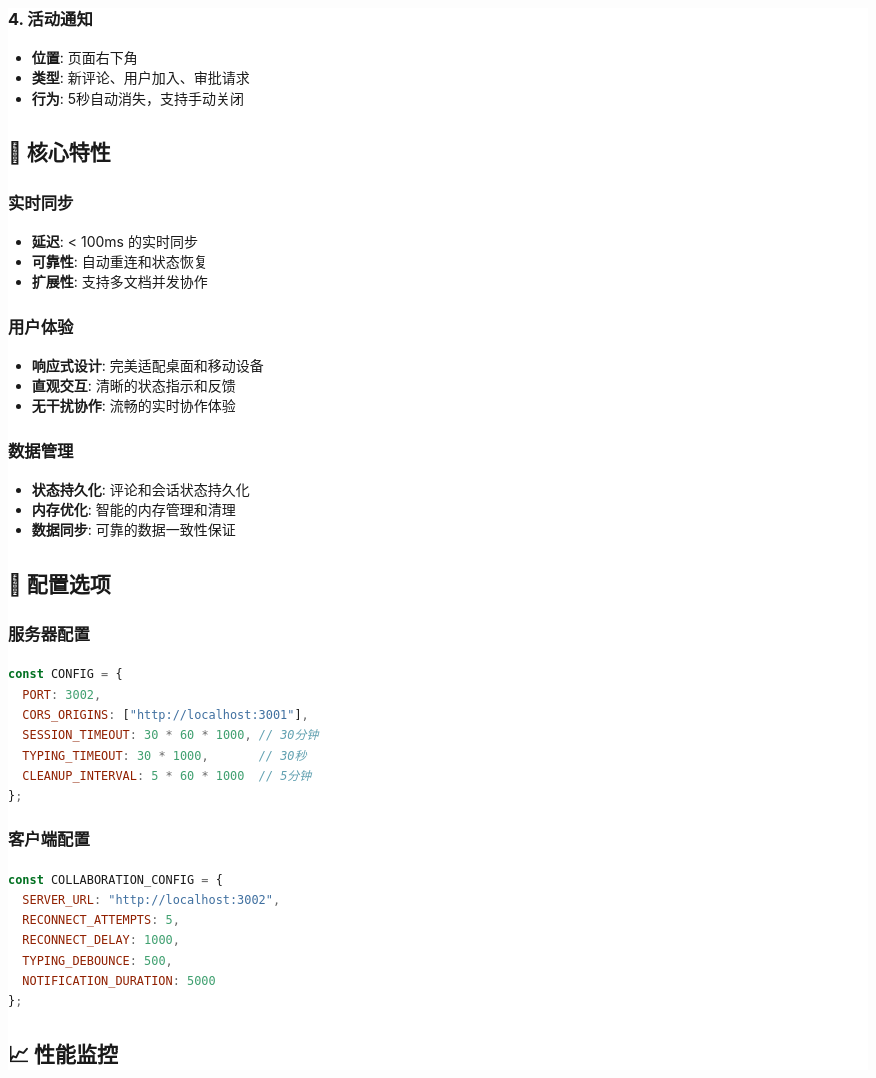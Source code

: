 ### 4. 活动通知
- **位置**: 页面右下角
- **类型**: 新评论、用户加入、审批请求
- **行为**: 5秒自动消失，支持手动关闭

## 🎯 核心特性

### 实时同步
- **延迟**: < 100ms 的实时同步
- **可靠性**: 自动重连和状态恢复
- **扩展性**: 支持多文档并发协作

### 用户体验
- **响应式设计**: 完美适配桌面和移动设备
- **直观交互**: 清晰的状态指示和反馈
- **无干扰协作**: 流畅的实时协作体验

### 数据管理
- **状态持久化**: 评论和会话状态持久化
- **内存优化**: 智能的内存管理和清理
- **数据同步**: 可靠的数据一致性保证

## 🔧 配置选项

### 服务器配置
```javascript
const CONFIG = {
  PORT: 3002,
  CORS_ORIGINS: ["http://localhost:3001"],
  SESSION_TIMEOUT: 30 * 60 * 1000, // 30分钟
  TYPING_TIMEOUT: 30 * 1000,       // 30秒
  CLEANUP_INTERVAL: 5 * 60 * 1000  // 5分钟
};
```

### 客户端配置
```javascript
const COLLABORATION_CONFIG = {
  SERVER_URL: "http://localhost:3002",
  RECONNECT_ATTEMPTS: 5,
  RECONNECT_DELAY: 1000,
  TYPING_DEBOUNCE: 500,
  NOTIFICATION_DURATION: 5000
};
```

## 📈 性能监控
